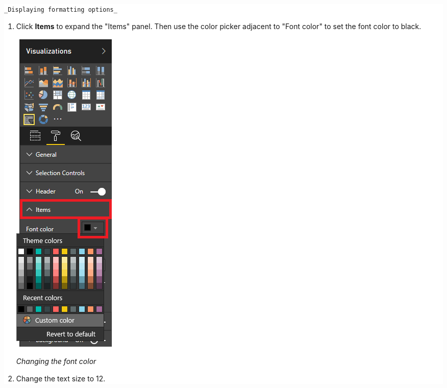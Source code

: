 	_Displaying formatting options_
	
1. Click **Items** to expand the "Items" panel. Then use the color picker adjacent to "Font color" to set the font color to black.
	
	![Changing the font color](Images/portal-select-color-picker-01.png)
	
	_Changing the font color_
		 
1. Change the text size to 12.
